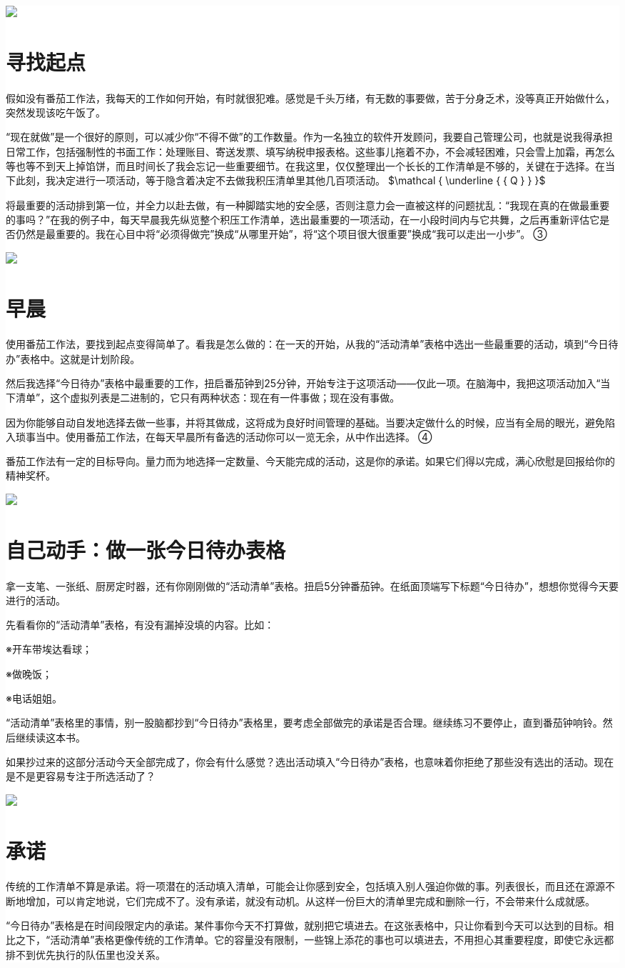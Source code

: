 ![](https://cdn-mineru.openxlab.org.cn/extract/17d5b51e-fa8d-4c83-b6e4-896a38dc20ed/824df049e45f784cc571af5568deb3e44fa158364353057c8921e1c8cd69525a.jpg)

# 寻找起点

假如没有番茄工作法，我每天的工作如何开始，有时就很犯难。感觉是千头万绪，有无数的事要做，苦于分身乏术，没等真正开始做什么，突然发现该吃午饭了。

“现在就做”是一个很好的原则，可以减少你“不得不做”的工作数量。作为一名独立的软件开发顾问，我要自己管理公司，也就是说我得承担日常工作，包括强制性的书面工作：处理账目、寄送发票、填写纳税申报表格。这些事儿拖着不办，不会减轻困难，只会雪上加霜，再怎么等也等不到天上掉馅饼，而且时间长了我会忘记一些重要细节。在我这里，仅仅整理出一个长长的工作清单是不够的，关键在于选择。在当下此刻，我决定进行一项活动，等于隐含着决定不去做我积压清单里其他几百项活动。 $\mathcal { \underline { { Q } } }$

将最重要的活动排到第一位，并全力以赴去做，有一种脚踏实地的安全感，否则注意力会一直被这样的问题扰乱：“我现在真的在做最重要的事吗？”在我的例子中，每天早晨我先纵览整个积压工作清单，选出最重要的一项活动，在一小段时间内与它共舞，之后再重新评估它是否仍然是最重要的。我在心目中将“必须得做完”换成“从哪里开始”，将“这个项目很大很重要”换成“我可以走出一小步”。 ③

![](https://cdn-mineru.openxlab.org.cn/extract/17d5b51e-fa8d-4c83-b6e4-896a38dc20ed/2b264278f8e53fed84e60aba869866bd98055a0bef134bca10fc4ca49fbe76f7.jpg)

# 早晨

使用番茄工作法，要找到起点变得简单了。看我是怎么做的：在一天的开始，从我的“活动清单”表格中选出一些最重要的活动，填到“今日待办”表格中。这就是计划阶段。

然后我选择“今日待办”表格中最重要的工作，扭启番茄钟到25分钟，开始专注于这项活动——仅此一项。在脑海中，我把这项活动加入“当下清单”，这个虚拟列表是二进制的，它只有两种状态：现在有一件事做；现在没有事做。

因为你能够自动自发地选择去做一些事，并将其做成，这将成为良好时间管理的基础。当要决定做什么的时候，应当有全局的眼光，避免陷入琐事当中。使用番茄工作法，在每天早晨所有备选的活动你可以一览无余，从中作出选择。 ④

番茄工作法有一定的目标导向。量力而为地选择一定数量、今天能完成的活动，这是你的承诺。如果它们得以完成，满心欣慰是回报给你的精神奖杯。

![](https://cdn-mineru.openxlab.org.cn/extract/17d5b51e-fa8d-4c83-b6e4-896a38dc20ed/85c049d1fc79cefb1d386caf95eb8f68ae20b67fdeb7e6781d6a00282caea49c.jpg)

# 自己动手：做一张今日待办表格

拿一支笔、一张纸、厨房定时器，还有你刚刚做的“活动清单”表格。扭启5分钟番茄钟。在纸面顶端写下标题“今日待办”，想想你觉得今天要进行的活动。

先看看你的“活动清单”表格，有没有漏掉没填的内容。比如：

※开车带埃达看球；

※做晚饭；

※电话姐姐。

“活动清单”表格里的事情，别一股脑都抄到“今日待办”表格里，要考虑全部做完的承诺是否合理。继续练习不要停止，直到番茄钟响铃。然后继续读这本书。

如果抄过来的这部分活动今天全部完成了，你会有什么感觉？选出活动填入“今日待办”表格，也意味着你拒绝了那些没有选出的活动。现在是不是更容易专注于所选活动了？

![](https://cdn-mineru.openxlab.org.cn/extract/17d5b51e-fa8d-4c83-b6e4-896a38dc20ed/2fcee7d3e9c23ddc521a042ce5c0541a6d4aaef7419f54e6272241277d82261a.jpg)

# 承诺

传统的工作清单不算是承诺。将一项潜在的活动填入清单，可能会让你感到安全，包括填入别人强迫你做的事。列表很长，而且还在源源不断地增加，可以肯定地说，它们完成不了。没有承诺，就没有动机。从这样一份巨大的清单里完成和删除一行，不会带来什么成就感。

“今日待办”表格是在时间段限定内的承诺。某件事你今天不打算做，就别把它填进去。在这张表格中，只让你看到今天可以达到的目标。相比之下，“活动清单”表格更像传统的工作清单。它的容量没有限制，一些锦上添花的事也可以填进去，不用担心其重要程度，即使它永远都排不到优先执行的队伍里也没关系。
